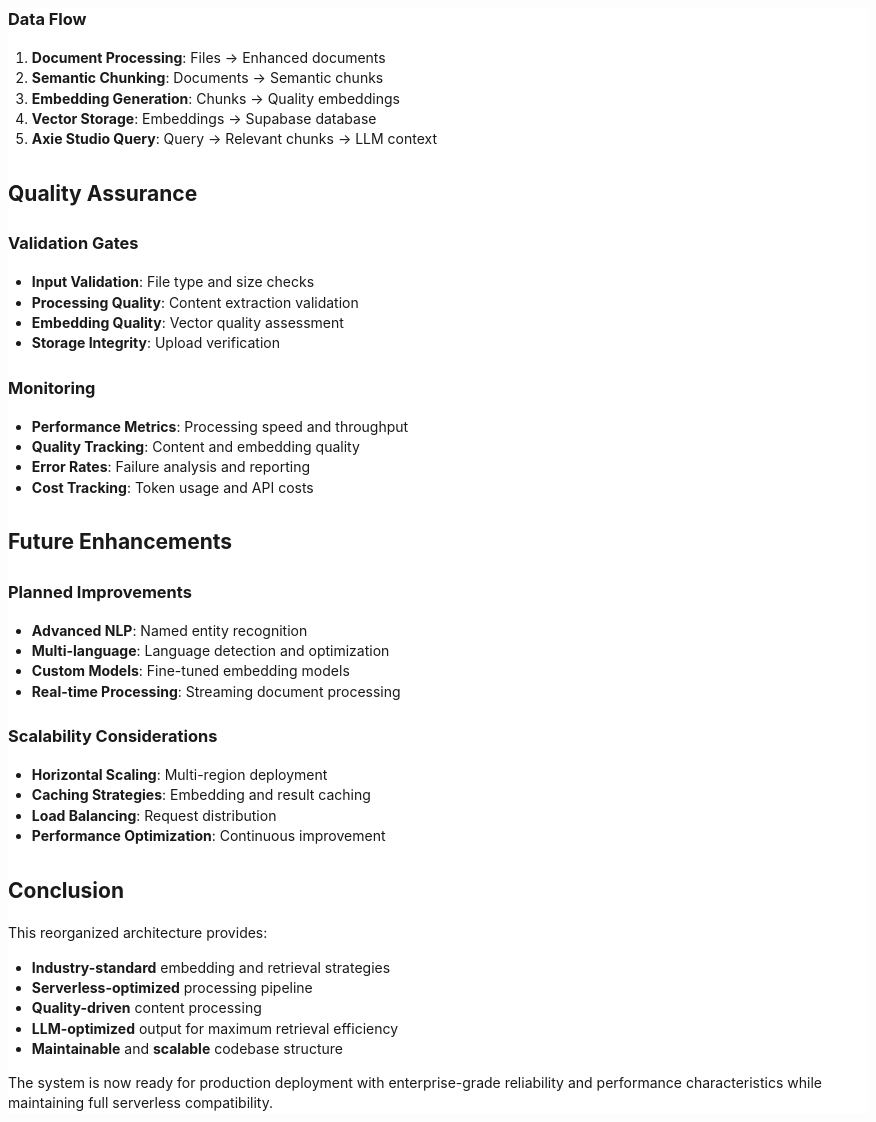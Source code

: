 ### Data Flow
1. **Document Processing**: Files → Enhanced documents
2. **Semantic Chunking**: Documents → Semantic chunks
3. **Embedding Generation**: Chunks → Quality embeddings
4. **Vector Storage**: Embeddings → Supabase database
5. **Axie Studio Query**: Query → Relevant chunks → LLM context

## Quality Assurance

### Validation Gates
- **Input Validation**: File type and size checks
- **Processing Quality**: Content extraction validation
- **Embedding Quality**: Vector quality assessment
- **Storage Integrity**: Upload verification

### Monitoring
- **Performance Metrics**: Processing speed and throughput
- **Quality Tracking**: Content and embedding quality
- **Error Rates**: Failure analysis and reporting
- **Cost Tracking**: Token usage and API costs

## Future Enhancements

### Planned Improvements
- **Advanced NLP**: Named entity recognition
- **Multi-language**: Language detection and optimization
- **Custom Models**: Fine-tuned embedding models
- **Real-time Processing**: Streaming document processing

### Scalability Considerations
- **Horizontal Scaling**: Multi-region deployment
- **Caching Strategies**: Embedding and result caching
- **Load Balancing**: Request distribution
- **Performance Optimization**: Continuous improvement

## Conclusion

This reorganized architecture provides:
- **Industry-standard** embedding and retrieval strategies
- **Serverless-optimized** processing pipeline
- **Quality-driven** content processing
- **LLM-optimized** output for maximum retrieval efficiency
- **Maintainable** and **scalable** codebase structure

The system is now ready for production deployment with enterprise-grade reliability and performance characteristics while maintaining full serverless compatibility.
